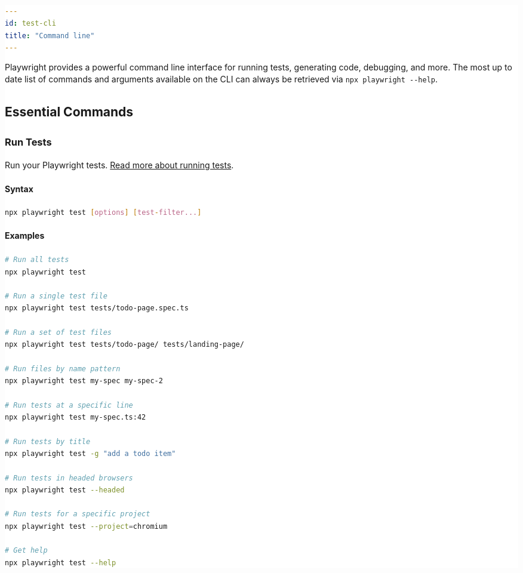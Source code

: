 ```yaml
---
id: test-cli
title: "Command line"
---
```


Playwright provides a powerful command line interface for running tests, generating code, debugging, and more. The most up to date list of commands and arguments available on the CLI can always be retrieved via `npx playwright --help`.

## Essential Commands

### Run Tests

Run your Playwright tests. [Read more about running tests](./running-tests.md).

#### Syntax

```bash
npx playwright test [options] [test-filter...]
```

#### Examples

```bash
# Run all tests
npx playwright test

# Run a single test file
npx playwright test tests/todo-page.spec.ts

# Run a set of test files
npx playwright test tests/todo-page/ tests/landing-page/

# Run files by name pattern
npx playwright test my-spec my-spec-2

# Run tests at a specific line
npx playwright test my-spec.ts:42

# Run tests by title
npx playwright test -g "add a todo item"

# Run tests in headed browsers
npx playwright test --headed

# Run tests for a specific project
npx playwright test --project=chromium

# Get help
npx playwright test --help
```
